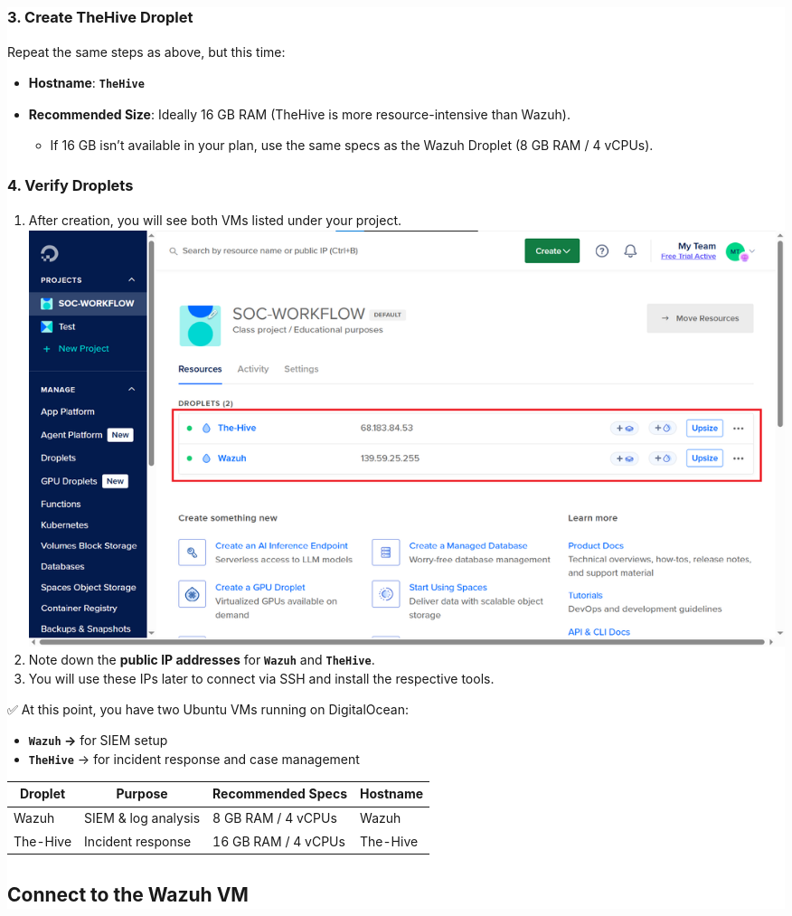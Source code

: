 ### **3\. Create TheHive Droplet**

Repeat the same steps as above, but this time:

* **Hostname**: **`TheHive`**

* **Recommended Size**: Ideally 16 GB RAM (TheHive is more resource-intensive than Wazuh).

  * If 16 GB isn’t available in your plan, use the same specs as the Wazuh Droplet (8 GB RAM / 4 vCPUs).

### **4\. Verify Droplets**

1. After creation, you will see both VMs listed under your project.![](images/image_11.png)  
2. Note down the **public IP addresses** for **`Wazuh`** and **`TheHive`**.  
3. You will use these IPs later to connect via SSH and install the respective tools.

✅ At this point, you have two Ubuntu VMs running on DigitalOcean:

* **`Wazuh` →** for SIEM setup  
* **`TheHive`** → for incident response and case management

  
| Droplet     | Purpose             | Recommended Specs       | Hostname  |
|--------------|--------------------|--------------------------|------------|
| Wazuh       | SIEM & log analysis | 8 GB RAM / 4 vCPUs      | Wazuh     |
| The-Hive    | Incident response   | 16 GB RAM / 4 vCPUs     | The-Hive  |

## **Connect to the Wazuh VM**
